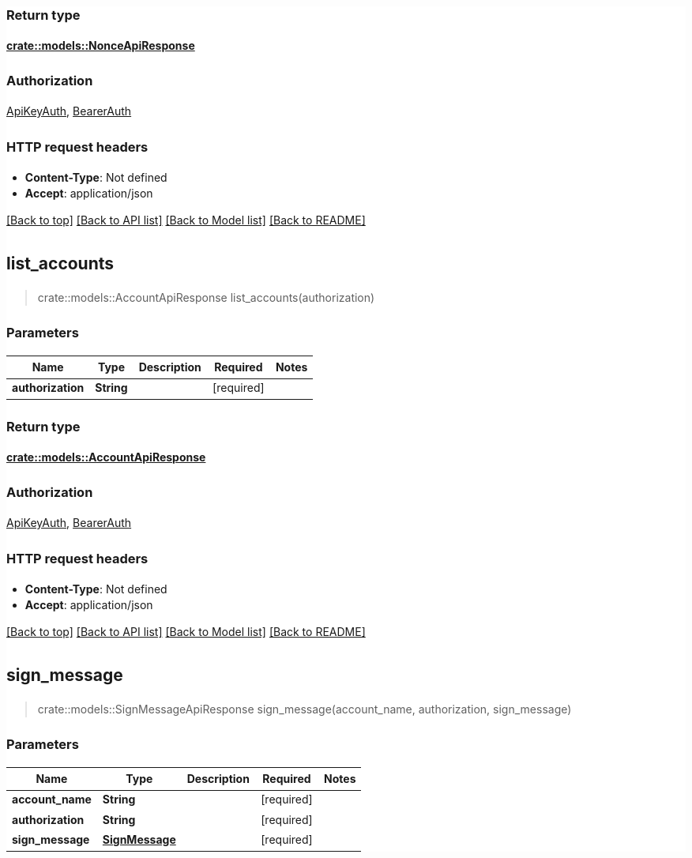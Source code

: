 ### Return type

[**crate::models::NonceApiResponse**](docs/NonceAPIResponse.md)

### Authorization

[ApiKeyAuth](./#ApiKeyAuth), [BearerAuth](./#BearerAuth)

### HTTP request headers

* **Content-Type**: Not defined
* **Accept**: application/json

[\[Back to top\]](AccountsApi.md) [\[Back to API list\]](./#documentation-for-api-endpoints) [\[Back to Model list\]](./#documentation-for-models) [\[Back to README\]](./)

## list\_accounts

> crate::models::AccountApiResponse list\_accounts(authorization)

### Parameters

| Name              | Type       | Description | Required    | Notes |
| ----------------- | ---------- | ----------- | ----------- | ----- |
| **authorization** | **String** |             | \[required] |       |

### Return type

[**crate::models::AccountApiResponse**](docs/AccountAPIResponse.md)

### Authorization

[ApiKeyAuth](./#ApiKeyAuth), [BearerAuth](./#BearerAuth)

### HTTP request headers

* **Content-Type**: Not defined
* **Accept**: application/json

[\[Back to top\]](AccountsApi.md) [\[Back to API list\]](./#documentation-for-api-endpoints) [\[Back to Model list\]](./#documentation-for-models) [\[Back to README\]](./)

## sign\_message

> crate::models::SignMessageApiResponse sign\_message(account\_name, authorization, sign\_message)

### Parameters

| Name              | Type                              | Description | Required    | Notes |
| ----------------- | --------------------------------- | ----------- | ----------- | ----- |
| **account\_name** | **String**                        |             | \[required] |       |
| **authorization** | **String**                        |             | \[required] |       |
| **sign\_message** | [**SignMessage**](SignMessage.md) |             | \[required] |       |
